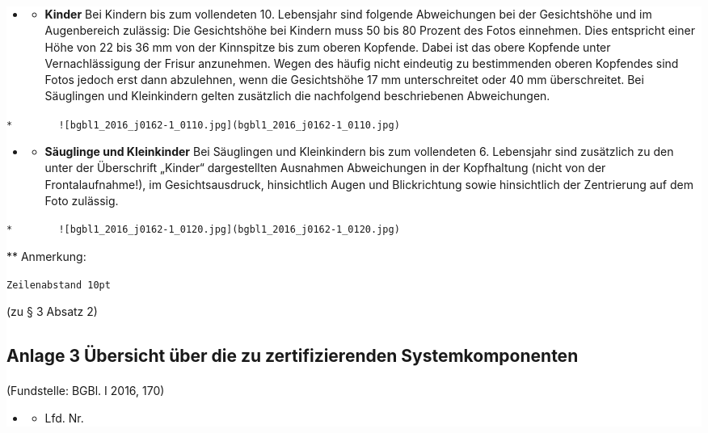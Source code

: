 *    *   **Kinder**
        Bei Kindern bis zum vollendeten 10. Lebensjahr sind folgende Abweichungen bei der Gesichtshöhe und im Augenbereich zulässig: Die Gesichtshöhe bei Kindern muss 50 bis 80 Prozent des Fotos einnehmen. Dies entspricht einer Höhe von 22 bis 36 mm von der Kinnspitze bis zum oberen Kopfende. Dabei ist das obere Kopfende unter Vernachlässigung der Frisur anzunehmen. Wegen des häufig nicht eindeutig zu bestimmenden oberen Kopfendes sind Fotos jedoch erst dann abzulehnen, wenn die Gesichtshöhe 17 mm unterschreitet oder 40 mm überschreitet. Bei Säuglingen und Kleinkindern gelten zusätzlich die nachfolgend beschriebenen Abweichungen.

    *        ![bgbl1_2016_j0162-1_0110.jpg](bgbl1_2016_j0162-1_0110.jpg)

*    *   **Säuglinge und Kleinkinder**
        Bei Säuglingen und Kleinkindern bis zum vollendeten 6. Lebensjahr sind zusätzlich zu den unter der Überschrift „Kinder“ dargestellten Ausnahmen Abweichungen in der Kopfhaltung (nicht von der Frontalaufnahme!), im Gesichtsausdruck, hinsichtlich Augen und Blickrichtung sowie hinsichtlich der Zentrierung auf dem Foto zulässig.

    *        ![bgbl1_2016_j0162-1_0120.jpg](bgbl1_2016_j0162-1_0120.jpg)



   **
Anmerkung:

    Zeilenabstand 10pt
[^F792786_01_BJNR016200016BJNE001200000]:     Zeilenabstand 13pt
[^F792786_02_BJNR016200016BJNE001200000]:     Größe in Zentimetern
[^F792786_03_BJNR016200016BJNE001200000]:     3-letter code gemäß ICAO Document 9303
[^F792786_04_BJNR016200016BJNE001200000]:     Barcode DataMatrix (ISO/IEC 16022)
[^F792786_05_BJNR016200016BJNE001200000]: 
(zu § 3 Absatz 2)

## Anlage 3 Übersicht über die zu zertifizierenden Systemkomponenten

(Fundstelle: BGBl. I 2016, 170)


*    *   Lfd.
        Nr.
